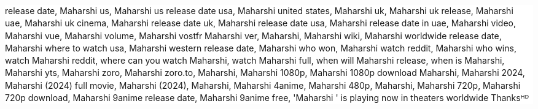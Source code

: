 release date, Maharshi us, Maharshi us release date usa, Maharshi united states, Maharshi uk, Maharshi uk release, Maharshi uae, Maharshi uk cinema, Maharshi release date uk, Maharshi release date usa, Maharshi release date in uae, Maharshi video, Maharshi vue, Maharshi volume, Maharshi vostfr Maharshi ver, Maharshi, Maharshi wiki, Maharshi worldwide release date, Maharshi where to watch usa, Maharshi western release date, Maharshi who won, Maharshi watch reddit, Maharshi who wins, watch Maharshi reddit, where can you watch Maharshi, watch Maharshi full, when will Maharshi release, when is Maharshi, Maharshi yts, Maharshi zoro, Maharshi zoro.to, Maharshi, Maharshi 1080p, Maharshi 1080p download Maharshi, Maharshi 2024, Maharshi (2024) full movie, Maharshi (2024), Maharshi, Maharshi 4anime, Maharshi 480p, Maharshi, Maharshi 720p, Maharshi 720p download, Maharshi 9anime release date, Maharshi 9anime free, 'Maharshi ' is playing now in theaters worldwide Thanksᴴᴰ

